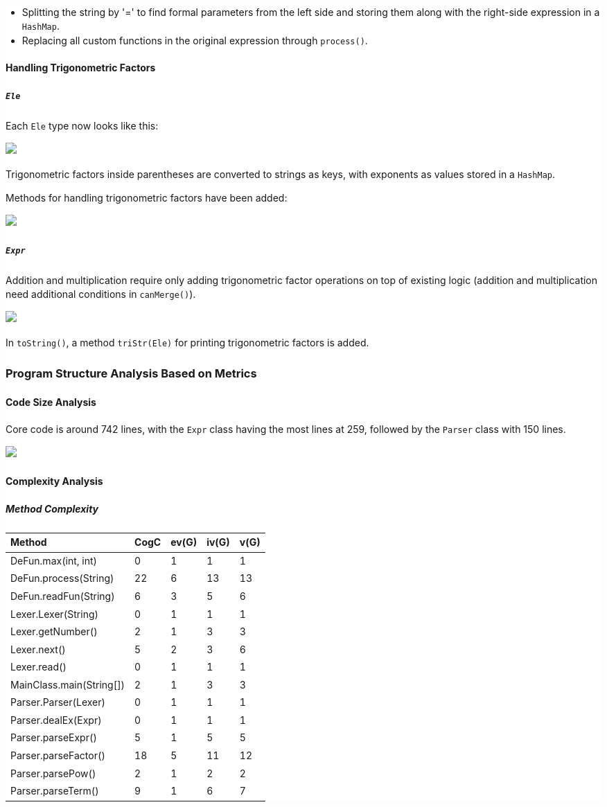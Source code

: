 - Splitting the string by '=' to find formal parameters from the left side and storing them along with the right-side expression in a `HashMap`.
- Replacing all custom functions in the original expression through `process()`.

#### Handling Trigonometric Factors

##### `Ele`

Each `Ele` type now looks like this:

![](https://pic.superbed.cc/item/66ab48e7fcada11d376484ba.png)

Trigonometric factors inside parentheses are converted to strings as keys, with exponents as values stored in a `HashMap`.

Methods for handling trigonometric factors have been added:

![](https://pic.superbed.cc/item/66ab48f9fcada11d376494b9.png)

##### `Expr`

Addition and multiplication require only adding trigonometric factor operations on top of existing logic (addition and multiplication need additional conditions in `canMerge()`).

![](https://pic.superbed.cc/item/66ab492efcada11d3764be2f.png)

In `toString()`, a method `triStr(Ele)` for printing trigonometric factors is added.

### Program Structure Analysis Based on Metrics

#### Code Size Analysis

Core code is around 742 lines, with the `Expr` class having the most lines at 259, followed by the `Parser` class with 150 lines.

![](https://pic.superbed.cc/item/66ab494cfcada11d3764d335.png)

#### Complexity Analysis

##### Method Complexity

| Method                                            | CogC | ev(G) | iv(G) | v(G) |
| :------------------------------------------------ | :--- | :---- | :---- | :--- |
| DeFun.max(int, int)                               | 0    | 1     | 1     | 1    |
| DeFun.process(String)                             | 22   | 6     | 13    | 13   |
| DeFun.readFun(String)                             | 6    | 3     | 5     | 6    |
| Lexer.Lexer(String)                               | 0    | 1     | 1     | 1    |
| Lexer.getNumber()                                 | 2    | 1     | 3     | 3    |
| Lexer.next()                                      | 5    | 2     | 3     | 6    |
| Lexer.read()                                      | 0    | 1     | 1     | 1    |
| MainClass.main(String[])                          | 2    | 1     | 3     | 3    |
| Parser.Parser(Lexer)                              | 0    | 1     | 1     | 1    |
| Parser.dealEx(Expr)                               | 0    | 1     | 1     | 1    |
| Parser.parseExpr()                                | 5    | 1     | 5     | 5    |
| Parser.parseFactor()                              | 18   | 5     | 11    | 12   |
| Parser.parsePow()                                 | 2    | 1     | 2     | 2    |
| Parser.parseTerm()                                | 9    | 1     | 6     | 7    |